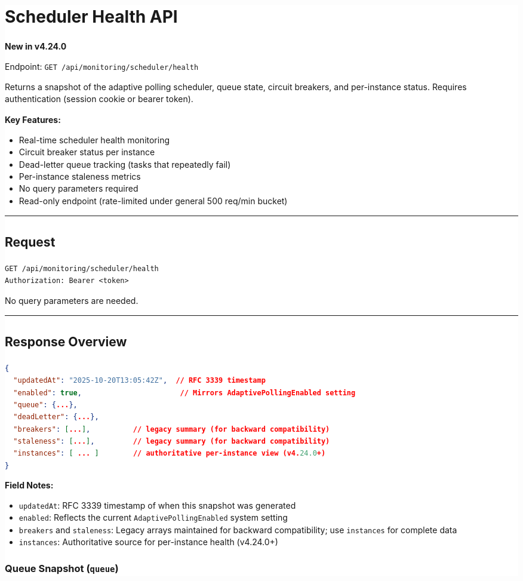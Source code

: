 # Scheduler Health API

**New in v4.24.0**

Endpoint: `GET /api/monitoring/scheduler/health`

Returns a snapshot of the adaptive polling scheduler, queue state, circuit breakers, and per-instance status. Requires authentication (session cookie or bearer token).

**Key Features:**
- Real-time scheduler health monitoring
- Circuit breaker status per instance
- Dead-letter queue tracking (tasks that repeatedly fail)
- Per-instance staleness metrics
- No query parameters required
- Read-only endpoint (rate-limited under general 500 req/min bucket)

---

## Request

```
GET /api/monitoring/scheduler/health
Authorization: Bearer <token>
```

No query parameters are needed.

---

## Response Overview

```json
{
  "updatedAt": "2025-10-20T13:05:42Z",  // RFC 3339 timestamp
  "enabled": true,                       // Mirrors AdaptivePollingEnabled setting
  "queue": {...},
  "deadLetter": {...},
  "breakers": [...],          // legacy summary (for backward compatibility)
  "staleness": [...],         // legacy summary (for backward compatibility)
  "instances": [ ... ]        // authoritative per-instance view (v4.24.0+)
}
```

**Field Notes:**
- `updatedAt`: RFC 3339 timestamp of when this snapshot was generated
- `enabled`: Reflects the current `AdaptivePollingEnabled` system setting
- `breakers` and `staleness`: Legacy arrays maintained for backward compatibility; use `instances` for complete data
- `instances`: Authoritative source for per-instance health (v4.24.0+)

### Queue Snapshot (`queue`)
